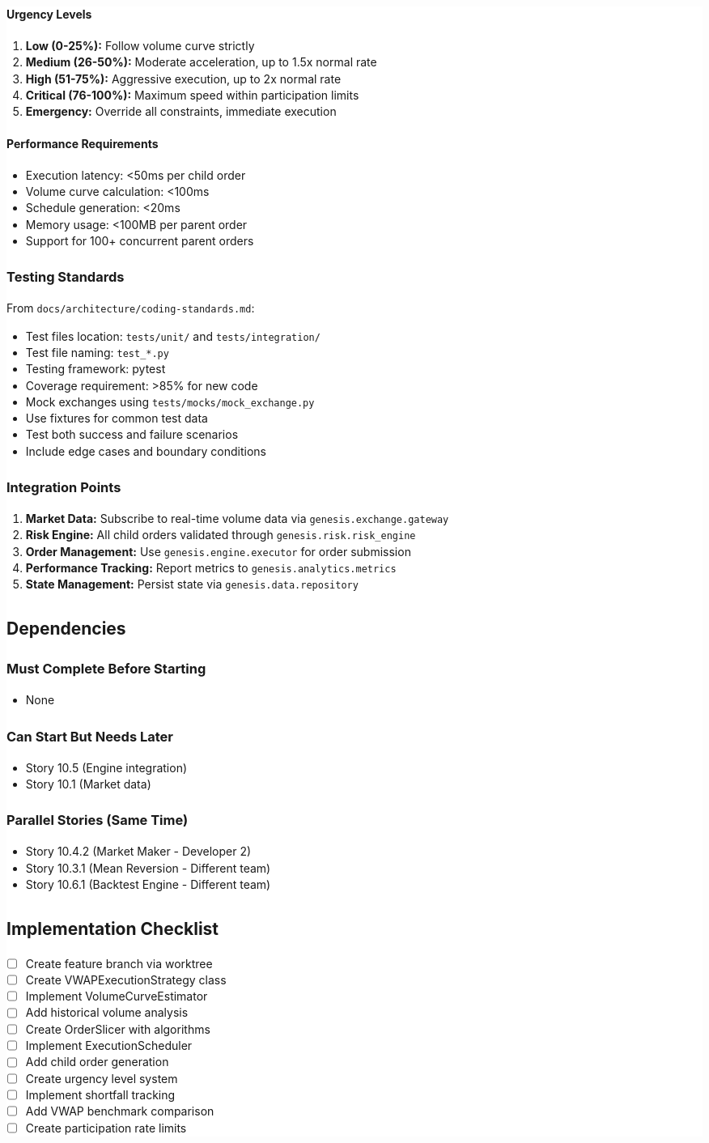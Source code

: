 #### Urgency Levels

1. **Low (0-25%):** Follow volume curve strictly
2. **Medium (26-50%):** Moderate acceleration, up to 1.5x normal rate
3. **High (51-75%):** Aggressive execution, up to 2x normal rate
4. **Critical (76-100%):** Maximum speed within participation limits
5. **Emergency:** Override all constraints, immediate execution

#### Performance Requirements

- Execution latency: <50ms per child order
- Volume curve calculation: <100ms
- Schedule generation: <20ms
- Memory usage: <100MB per parent order
- Support for 100+ concurrent parent orders

### Testing Standards

From `docs/architecture/coding-standards.md`:
- Test files location: `tests/unit/` and `tests/integration/`
- Test file naming: `test_*.py`
- Testing framework: pytest
- Coverage requirement: >85% for new code
- Mock exchanges using `tests/mocks/mock_exchange.py`
- Use fixtures for common test data
- Test both success and failure scenarios
- Include edge cases and boundary conditions

### Integration Points

1. **Market Data:** Subscribe to real-time volume data via `genesis.exchange.gateway`
2. **Risk Engine:** All child orders validated through `genesis.risk.risk_engine`
3. **Order Management:** Use `genesis.engine.executor` for order submission
4. **Performance Tracking:** Report metrics to `genesis.analytics.metrics`
5. **State Management:** Persist state via `genesis.data.repository`

## Dependencies

### Must Complete Before Starting
- None

### Can Start But Needs Later
- Story 10.5 (Engine integration)
- Story 10.1 (Market data)

### Parallel Stories (Same Time)
- Story 10.4.2 (Market Maker - Developer 2)
- Story 10.3.1 (Mean Reversion - Different team)
- Story 10.6.1 (Backtest Engine - Different team)

## Implementation Checklist
- [ ] Create feature branch via worktree
- [ ] Create VWAPExecutionStrategy class
- [ ] Implement VolumeCurveEstimator
- [ ] Add historical volume analysis
- [ ] Create OrderSlicer with algorithms
- [ ] Implement ExecutionScheduler
- [ ] Add child order generation
- [ ] Create urgency level system
- [ ] Implement shortfall tracking
- [ ] Add VWAP benchmark comparison
- [ ] Create participation rate limits